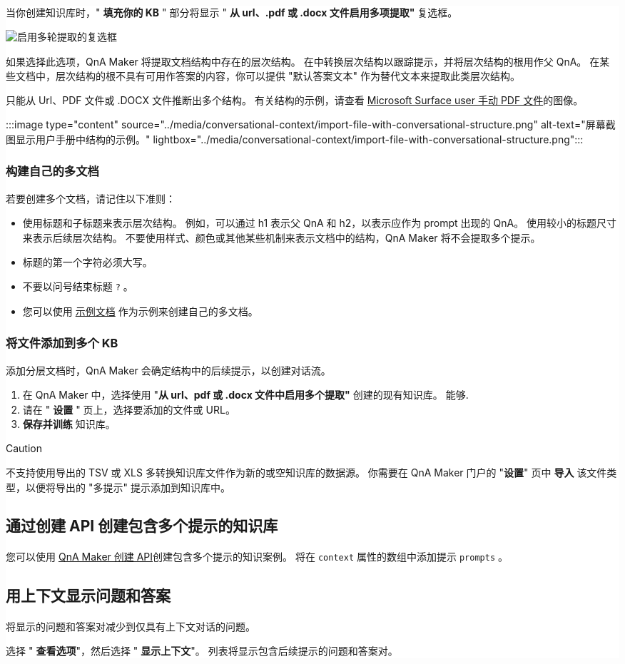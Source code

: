 当你创建知识库时，" **填充你的 KB** " 部分将显示 " **从 url、.pdf 或 .docx 文件启用多项提取"** 复选框。

![启用多轮提取的复选框](../media/conversational-context/enable-multi-turn.png)

如果选择此选项，QnA Maker 将提取文档结构中存在的层次结构。 在中转换层次结构以跟踪提示，并将层次结构的根用作父 QnA。 在某些文档中，层次结构的根不具有可用作答案的内容，你可以提供 "默认答案文本" 作为替代文本来提取此类层次结构。

只能从 Url、PDF 文件或 .DOCX 文件推断出多个结构。 有关结构的示例，请查看 [Microsoft Surface user 手动 PDF 文件](https://github.com/Azure-Samples/cognitive-services-sample-data-files/blob/master/qna-maker/data-source-formats/product-manual.pdf)的图像。

:::image type="content" source="../media/conversational-context/import-file-with-conversational-structure.png" alt-text="屏幕截图显示用户手册中结构的示例。" lightbox="../media/conversational-context/import-file-with-conversational-structure.png":::

### <a name="building-your-own-multi-turn-document"></a>构建自己的多文档

若要创建多个文档，请记住以下准则：

* 使用标题和子标题来表示层次结构。 例如，可以通过 h1 表示父 QnA 和 h2，以表示应作为 prompt 出现的 QnA。 使用较小的标题尺寸来表示后续层次结构。 不要使用样式、颜色或其他某些机制来表示文档中的结构，QnA Maker 将不会提取多个提示。

* 标题的第一个字符必须大写。

* 不要以问号结束标题 `?` 。

* 您可以使用 [示例文档](https://github.com/Azure-Samples/cognitive-services-sample-data-files/blob/master/qna-maker/data-source-formats/multi-turn.docx) 作为示例来创建自己的多文档。

### <a name="adding-files-to-a-multi-turn-kb"></a>将文件添加到多个 KB

添加分层文档时，QnA Maker 会确定结构中的后续提示，以创建对话流。

1. 在 QnA Maker 中，选择使用 "**从 url、pdf 或 .docx 文件中启用多个提取"** 创建的现有知识库。 能够.
1. 请在 " **设置** " 页上，选择要添加的文件或 URL。
1. **保存并训练** 知识库。

> [!Caution]
> 不支持使用导出的 TSV 或 XLS 多转换知识库文件作为新的或空知识库的数据源。 你需要在 QnA Maker 门户的 "**设置**" 页中 **导入** 该文件类型，以便将导出的 "多提示" 提示添加到知识库中。

## <a name="create-knowledge-base-with-multi-turn-prompts-with-the-create-api"></a>通过创建 API 创建包含多个提示的知识库

您可以使用 [QnA Maker 创建 API](/rest/api/cognitiveservices/qnamaker/knowledgebase/create)创建包含多个提示的知识案例。 将在 `context` 属性的数组中添加提示 `prompts` 。

## <a name="show-questions-and-answers-with-context"></a>用上下文显示问题和答案

将显示的问题和答案对减少到仅具有上下文对话的问题。

选择 " **查看选项**"，然后选择 " **显示上下文**"。 列表将显示包含后续提示的问题和答案对。
